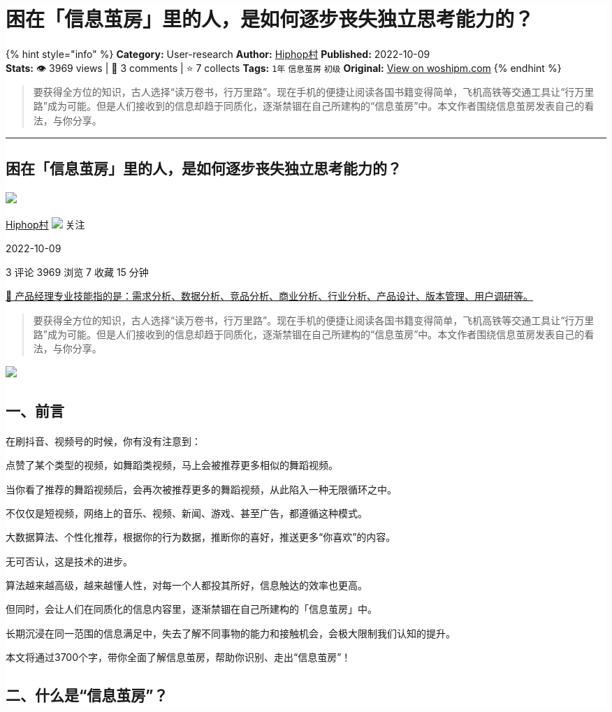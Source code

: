 # 困在「信息茧房」里的人，是如何逐步丧失独立思考能力的？
{% hint style="info" %}
**Category:** User-research
**Author:** [Hiphop村](https://www.woshipm.com/u/106608)
**Published:** 2022-10-09  
**Stats:** 👁️ 3969 views | 💬 3 comments | ⭐ 7 collects
**Tags:** `1年` `信息茧房` `初级`
**Original:** [View on woshipm.com](https://www.woshipm.com/user-research/5635395.html)
{% endhint %}
> 要获得全方位的知识，古人选择“读万卷书，行万里路”。现在手机的便捷让阅读各国书籍变得简单，飞机高铁等交通工具让“行万里路”成为可能。但是人们接收到的信息却趋于同质化，逐渐禁锢在自己所建构的“信息茧房”中。本文作者围绕信息茧房发表自己的看法，与你分享。

---

## 困在「信息茧房」里的人，是如何逐步丧失独立思考能力的？

[![](https://static.woshipm.com/PM_U_201607_20160711184425_7125.jpg?imageView2/1/w/72/h/72/q/100)](https://www.woshipm.com/u/106608)

[Hiphop村](https://www.woshipm.com/u/106608) ![](https://static.woshipm.com/tag/1121_1@2x.png) 关注

2022-10-09

3 评论 3969 浏览 7 收藏 15 分钟

[🔗 产品经理专业技能指的是：需求分析、数据分析、竞品分析、商业分析、行业分析、产品设计、版本管理、用户调研等。](https://ke.qidianla.com/courses/90pm)

> 要获得全方位的知识，古人选择“读万卷书，行万里路”。现在手机的便捷让阅读各国书籍变得简单，飞机高铁等交通工具让“行万里路”成为可能。但是人们接收到的信息却趋于同质化，逐渐禁锢在自己所建构的“信息茧房”中。本文作者围绕信息茧房发表自己的看法，与你分享。

![](https://image.woshipm.com/wp-files/2022/10/uEHtdpKin1Z7DlN30DmU.jpg)

## 一、前言

在刷抖音、视频号的时候，你有没有注意到：

点赞了某个类型的视频，如舞蹈类视频，马上会被推荐更多相似的舞蹈视频。

当你看了推荐的舞蹈视频后，会再次被推荐更多的舞蹈视频，从此陷入一种无限循环之中。

不仅仅是短视频，网络上的音乐、视频、新闻、游戏、甚至广告，都遵循这种模式。

大数据算法、个性化推荐，根据你的行为数据，推断你的喜好，推送更多“你喜欢”的内容。

无可否认，这是技术的进步。

算法越来越高级，越来越懂人性，对每一个人都投其所好，信息触达的效率也更高。

但同时，会让人们在同质化的信息内容里，逐渐禁锢在自己所建构的「信息茧房」中。

长期沉浸在同一范围的信息满足中，失去了解不同事物的能力和接触机会，会极大限制我们认知的提升。

本文将通过3700个字，带你全面了解信息茧房，帮助你识别、走出“信息茧房”！

## 二、什么是“信息茧房”？
